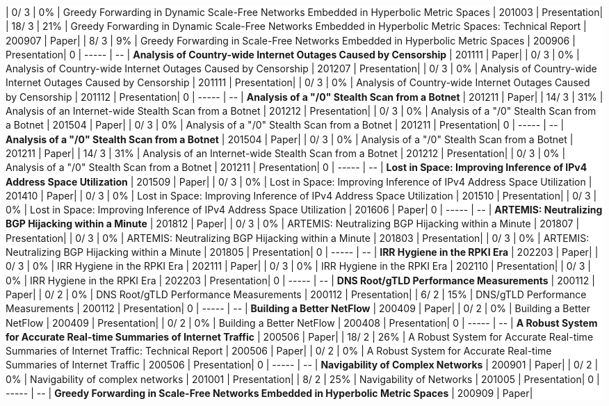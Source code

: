 |  0/ 3 |  0% | Greedy Forwarding in Dynamic Scale-Free Networks Embedded in Hyperbolic Metric Spaces | 201003 | Presentation|
| 18/ 3 | 21% | Greedy Forwarding in Dynamic Scale-Free Networks Embedded in Hyperbolic Metric Spaces: Technical Report | 200907 | Paper|
|  8/ 3 |  9% | Greedy Forwarding in Scale-Free Networks Embedded in Hyperbolic Metric Spaces | 200906 | Presentation|
0
| ----- | -- | **Analysis of Country-wide Internet Outages Caused by Censorship** | 201111 | Paper|
|  0/ 3 |  0% | Analysis of Country-wide Internet Outages Caused by Censorship | 201207 | Presentation|
|  0/ 3 |  0% | Analysis of Country-wide Internet Outages Caused by Censorship | 201111 | Presentation|
|  0/ 3 |  0% | Analysis of Country-wide Internet Outages Caused by Censorship | 201112 | Presentation|
0
| ----- | -- | **Analysis of a "/0" Stealth Scan from a Botnet** | 201211 | Paper|
| 14/ 3 | 31% | Analysis of an Internet-wide Stealth Scan from a Botnet | 201212 | Presentation|
|  0/ 3 |  0% | Analysis of a "/0" Stealth Scan from a Botnet | 201504 | Paper|
|  0/ 3 |  0% | Analysis of a "/0" Stealth Scan from a Botnet | 201211 | Presentation|
0
| ----- | -- | **Analysis of a "/0" Stealth Scan from a Botnet** | 201504 | Paper|
|  0/ 3 |  0% | Analysis of a "/0" Stealth Scan from a Botnet | 201211 | Paper|
| 14/ 3 | 31% | Analysis of an Internet-wide Stealth Scan from a Botnet | 201212 | Presentation|
|  0/ 3 |  0% | Analysis of a "/0" Stealth Scan from a Botnet | 201211 | Presentation|
0
| ----- | -- | **Lost in Space: Improving Inference of IPv4 Address Space Utilization** | 201509 | Paper|
|  0/ 3 |  0% | Lost in Space: Improving Inference of IPv4 Address Space Utilization | 201410 | Paper|
|  0/ 3 |  0% | Lost in Space: Improving Inference of IPv4 Address Space Utilization | 201510 | Presentation|
|  0/ 3 |  0% | Lost in Space: Improving Inference of IPv4 Address Space Utilization | 201606 | Paper|
0
| ----- | -- | **ARTEMIS: Neutralizing BGP Hijacking within a Minute** | 201812 | Paper|
|  0/ 3 |  0% | ARTEMIS: Neutralizing BGP Hijacking within a Minute | 201807 | Presentation|
|  0/ 3 |  0% | ARTEMIS: Neutralizing BGP Hijacking within a Minute | 201803 | Presentation|
|  0/ 3 |  0% | ARTEMIS: Neutralizing BGP Hijacking within a Minute | 201805 | Presentation|
0
| ----- | -- | **IRR Hygiene in the RPKI Era** | 202203 | Paper|
|  0/ 3 |  0% | IRR Hygiene in the RPKI Era | 202111 | Paper|
|  0/ 3 |  0% | IRR Hygiene in the RPKI Era | 202110 | Presentation|
|  0/ 3 |  0% | IRR Hygiene in the RPKI Era | 202203 | Presentation|
0
| ----- | -- | **DNS Root/gTLD Performance Measurements** | 200112 | Paper|
|  0/ 2 |  0% | DNS Root/gTLD Performance Measurements | 200112 | Presentation|
|  6/ 2 | 15% | DNS/gTLD Performance Measurements  | 200112 | Presentation|
0
| ----- | -- | **Building a Better NetFlow** | 200409 | Paper|
|  0/ 2 |  0% | Building a Better NetFlow | 200409 | Presentation|
|  0/ 2 |  0% | Building a Better NetFlow | 200408 | Presentation|
0
| ----- | -- | **A Robust System for Accurate Real-time Summaries of Internet Traffic** | 200506 | Paper|
| 18/ 2 | 26% | A Robust System for Accurate Real-time Summaries of Internet Traffic: Technical Report | 200506 | Paper|
|  0/ 2 |  0% | A Robust System for Accurate Real-time Summaries of Internet Traffic | 200506 | Presentation|
0
| ----- | -- | **Navigability of Complex Networks** | 200901 | Paper|
|  0/ 2 |  0% | Navigability of complex networks | 201001 | Presentation|
|  8/ 2 | 25% | Navigability of Networks | 201005 | Presentation|
0
| ----- | -- | **Greedy Forwarding in Scale-Free Networks Embedded in Hyperbolic Metric Spaces** | 200909 | Paper|